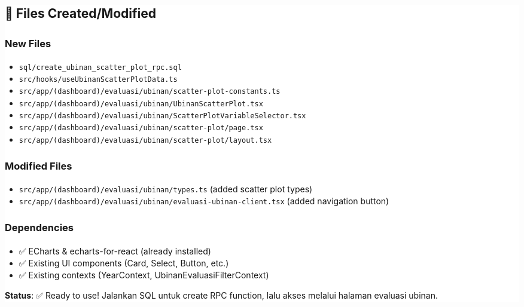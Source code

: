 
## 📝 Files Created/Modified

### New Files
- `sql/create_ubinan_scatter_plot_rpc.sql`
- `src/hooks/useUbinanScatterPlotData.ts`
- `src/app/(dashboard)/evaluasi/ubinan/scatter-plot-constants.ts`
- `src/app/(dashboard)/evaluasi/ubinan/UbinanScatterPlot.tsx`
- `src/app/(dashboard)/evaluasi/ubinan/ScatterPlotVariableSelector.tsx`
- `src/app/(dashboard)/evaluasi/ubinan/scatter-plot/page.tsx`
- `src/app/(dashboard)/evaluasi/ubinan/scatter-plot/layout.tsx`

### Modified Files
- `src/app/(dashboard)/evaluasi/ubinan/types.ts` (added scatter plot types)
- `src/app/(dashboard)/evaluasi/ubinan/evaluasi-ubinan-client.tsx` (added navigation button)

### Dependencies
- ✅ ECharts & echarts-for-react (already installed)
- ✅ Existing UI components (Card, Select, Button, etc.)
- ✅ Existing contexts (YearContext, UbinanEvaluasiFilterContext)

**Status**: ✅ Ready to use! Jalankan SQL untuk create RPC function, lalu akses melalui halaman evaluasi ubinan.
